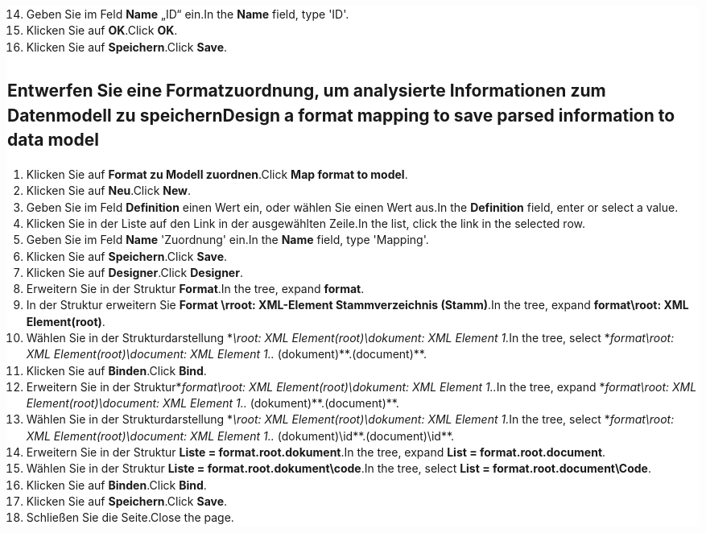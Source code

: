 14. <span data-ttu-id="2e87c-152">Geben Sie im Feld **Name** „ID“ ein.</span><span class="sxs-lookup"><span data-stu-id="2e87c-152">In the **Name** field, type 'ID'.</span></span>
15. <span data-ttu-id="2e87c-153">Klicken Sie auf **OK**.</span><span class="sxs-lookup"><span data-stu-id="2e87c-153">Click **OK**.</span></span>
16. <span data-ttu-id="2e87c-154">Klicken Sie auf **Speichern**.</span><span class="sxs-lookup"><span data-stu-id="2e87c-154">Click **Save**.</span></span>

## <a name="design-a-format-mapping-to-save-parsed-information-to-data-model"></a><span data-ttu-id="2e87c-155">Entwerfen Sie eine Formatzuordnung, um analysierte Informationen zum Datenmodell zu speichern</span><span class="sxs-lookup"><span data-stu-id="2e87c-155">Design a format mapping to save parsed information to data model</span></span>
1. <span data-ttu-id="2e87c-156">Klicken Sie auf **Format zu Modell zuordnen**.</span><span class="sxs-lookup"><span data-stu-id="2e87c-156">Click **Map format to model**.</span></span>
2. <span data-ttu-id="2e87c-157">Klicken Sie auf **Neu**.</span><span class="sxs-lookup"><span data-stu-id="2e87c-157">Click **New**.</span></span>
3. <span data-ttu-id="2e87c-158">Geben Sie im Feld **Definition** einen Wert ein, oder wählen Sie einen Wert aus.</span><span class="sxs-lookup"><span data-stu-id="2e87c-158">In the **Definition** field, enter or select a value.</span></span>
4. <span data-ttu-id="2e87c-159">Klicken Sie in der Liste auf den Link in der ausgewählten Zeile.</span><span class="sxs-lookup"><span data-stu-id="2e87c-159">In the list, click the link in the selected row.</span></span>
5. <span data-ttu-id="2e87c-160">Geben Sie im Feld **Name** 'Zuordnung' ein.</span><span class="sxs-lookup"><span data-stu-id="2e87c-160">In the **Name** field, type 'Mapping'.</span></span>
6. <span data-ttu-id="2e87c-161">Klicken Sie auf **Speichern**.</span><span class="sxs-lookup"><span data-stu-id="2e87c-161">Click **Save**.</span></span>
7. <span data-ttu-id="2e87c-162">Klicken Sie auf **Designer**.</span><span class="sxs-lookup"><span data-stu-id="2e87c-162">Click **Designer**.</span></span>
8. <span data-ttu-id="2e87c-163">Erweitern Sie in der Struktur **Format**.</span><span class="sxs-lookup"><span data-stu-id="2e87c-163">In the tree, expand **format**.</span></span>
9. <span data-ttu-id="2e87c-164">In der Struktur erweitern Sie **Format \rroot: XML-Element Stammverzeichnis (Stamm)**.</span><span class="sxs-lookup"><span data-stu-id="2e87c-164">In the tree, expand **format\root: XML Element(root)**.</span></span>
10. <span data-ttu-id="2e87c-165">Wählen Sie in der Strukturdarstellung \**\root: XML Element(root)\dokument: XML Element 1.*</span><span class="sxs-lookup"><span data-stu-id="2e87c-165">In the tree, select \**format\root: XML Element(root)\document: XML Element 1..*</span></span> <span data-ttu-id="2e87c-166">(dokument)\*\*.</span><span class="sxs-lookup"><span data-stu-id="2e87c-166">(document)\*\*.</span></span>
11. <span data-ttu-id="2e87c-167">Klicken Sie auf **Binden**.</span><span class="sxs-lookup"><span data-stu-id="2e87c-167">Click **Bind**.</span></span>
12. <span data-ttu-id="2e87c-168">Erweitern Sie in der Struktur\**format\root: XML Element(root)\dokument: XML Element 1..*</span><span class="sxs-lookup"><span data-stu-id="2e87c-168">In the tree, expand \**format\root: XML Element(root)\document: XML Element 1..*</span></span> <span data-ttu-id="2e87c-169">(dokument)\*\*.</span><span class="sxs-lookup"><span data-stu-id="2e87c-169">(document)\*\*.</span></span>
13. <span data-ttu-id="2e87c-170">Wählen Sie in der Strukturdarstellung \**\root: XML Element(root)\dokument: XML Element 1.*</span><span class="sxs-lookup"><span data-stu-id="2e87c-170">In the tree, select \**format\root: XML Element(root)\document: XML Element 1..*</span></span> <span data-ttu-id="2e87c-171">(dokument)\id\*\*.</span><span class="sxs-lookup"><span data-stu-id="2e87c-171">(document)\id\*\*.</span></span>
14. <span data-ttu-id="2e87c-172">Erweitern Sie in der Struktur **Liste = format.root.dokument**.</span><span class="sxs-lookup"><span data-stu-id="2e87c-172">In the tree, expand **List = format.root.document**.</span></span>
15. <span data-ttu-id="2e87c-173">Wählen Sie in der Struktur **Liste = format.root.dokument\code**.</span><span class="sxs-lookup"><span data-stu-id="2e87c-173">In the tree, select **List = format.root.document\Code**.</span></span>
16. <span data-ttu-id="2e87c-174">Klicken Sie auf **Binden**.</span><span class="sxs-lookup"><span data-stu-id="2e87c-174">Click **Bind**.</span></span>
17. <span data-ttu-id="2e87c-175">Klicken Sie auf **Speichern**.</span><span class="sxs-lookup"><span data-stu-id="2e87c-175">Click **Save**.</span></span>
18. <span data-ttu-id="2e87c-176">Schließen Sie die Seite.</span><span class="sxs-lookup"><span data-stu-id="2e87c-176">Close the page.</span></span>
